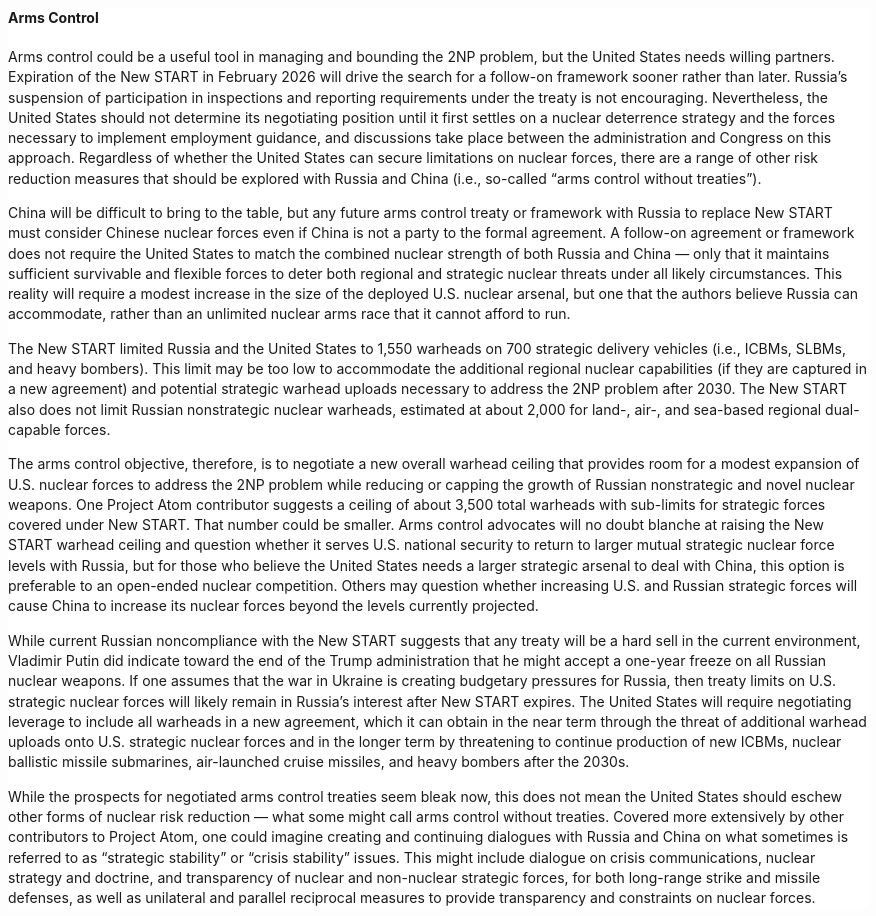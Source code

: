 #### Arms Control

Arms control could be a useful tool in managing and bounding the 2NP problem, but the United States needs willing partners. Expiration of the New START in February 2026 will drive the search for a follow-on framework sooner rather than later. Russia’s suspension of participation in inspections and reporting requirements under the treaty is not encouraging. Nevertheless, the United States should not determine its negotiating position until it first settles on a nuclear deterrence strategy and the forces necessary to implement employment guidance, and discussions take place between the administration and Congress on this approach. Regardless of whether the United States can secure limitations on nuclear forces, there are a range of other risk reduction measures that should be explored with Russia and China (i.e., so-called “arms control without treaties”).

China will be difficult to bring to the table, but any future arms control treaty or framework with Russia to replace New START must consider Chinese nuclear forces even if China is not a party to the formal agreement. A follow-on agreement or framework does not require the United States to match the combined nuclear strength of both Russia and China — only that it maintains sufficient survivable and flexible forces to deter both regional and strategic nuclear threats under all likely circumstances. This reality will require a modest increase in the size of the deployed U.S. nuclear arsenal, but one that the authors believe Russia can accommodate, rather than an unlimited nuclear arms race that it cannot afford to run.

The New START limited Russia and the United States to 1,550 warheads on 700 strategic delivery vehicles (i.e., ICBMs, SLBMs, and heavy bombers). This limit may be too low to accommodate the additional regional nuclear capabilities (if they are captured in a new agreement) and potential strategic warhead uploads necessary to address the 2NP problem after 2030. The New START also does not limit Russian nonstrategic nuclear warheads, estimated at about 2,000 for land-, air-, and sea-based regional dual-capable forces.

The arms control objective, therefore, is to negotiate a new overall warhead ceiling that provides room for a modest expansion of U.S. nuclear forces to address the 2NP problem while reducing or capping the growth of Russian nonstrategic and novel nuclear weapons. One Project Atom contributor suggests a ceiling of about 3,500 total warheads with sub-limits for strategic forces covered under New START. That number could be smaller. Arms control advocates will no doubt blanche at raising the New START warhead ceiling and question whether it serves U.S. national security to return to larger mutual strategic nuclear force levels with Russia, but for those who believe the United States needs a larger strategic arsenal to deal with China, this option is preferable to an open-ended nuclear competition. Others may question whether increasing U.S. and Russian strategic forces will cause China to increase its nuclear forces beyond the levels currently projected.

While current Russian noncompliance with the New START suggests that any treaty will be a hard sell in the current environment, Vladimir Putin did indicate toward the end of the Trump administration that he might accept a one-year freeze on all Russian nuclear weapons. If one assumes that the war in Ukraine is creating budgetary pressures for Russia, then treaty limits on U.S. strategic nuclear forces will likely remain in Russia’s interest after New START expires. The United States will require negotiating leverage to include all warheads in a new agreement, which it can obtain in the near term through the threat of additional warhead uploads onto U.S. strategic nuclear forces and in the longer term by threatening to continue production of new ICBMs, nuclear ballistic missile submarines, air-launched cruise missiles, and heavy bombers after the 2030s.

While the prospects for negotiated arms control treaties seem bleak now, this does not mean the United States should eschew other forms of nuclear risk reduction — what some might call arms control without treaties. Covered more extensively by other contributors to Project Atom, one could imagine creating and continuing dialogues with Russia and China on what sometimes is referred to as “strategic stability” or “crisis stability” issues. This might include dialogue on crisis communications, nuclear strategy and doctrine, and transparency of nuclear and non-nuclear strategic forces, for both long-range strike and missile defenses, as well as unilateral and parallel reciprocal measures to provide transparency and constraints on nuclear forces.
